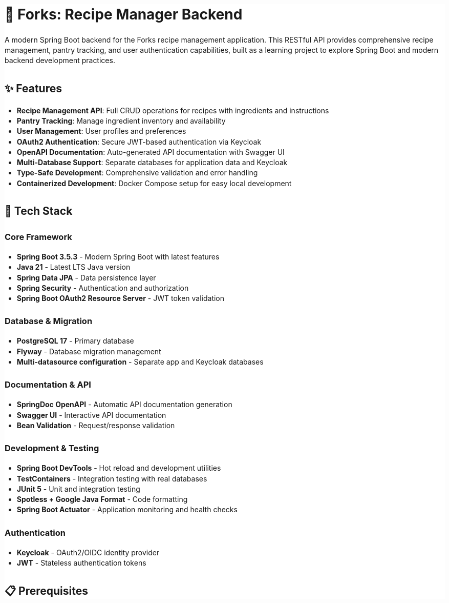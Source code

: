 # 🍴 Forks: Recipe Manager Backend

A modern Spring Boot backend for the Forks recipe management application. This RESTful API provides comprehensive recipe management, pantry tracking, and user authentication capabilities, built as a learning project to explore Spring Boot and modern backend development practices.

## ✨ Features

- **Recipe Management API**: Full CRUD operations for recipes with ingredients and instructions
- **Pantry Tracking**: Manage ingredient inventory and availability
- **User Management**: User profiles and preferences
- **OAuth2 Authentication**: Secure JWT-based authentication via Keycloak
- **OpenAPI Documentation**: Auto-generated API documentation with Swagger UI
- **Multi-Database Support**: Separate databases for application data and Keycloak
- **Type-Safe Development**: Comprehensive validation and error handling
- **Containerized Development**: Docker Compose setup for easy local development

## 🚀 Tech Stack

### Core Framework
- **Spring Boot 3.5.3** - Modern Spring Boot with latest features
- **Java 21** - Latest LTS Java version
- **Spring Data JPA** - Data persistence layer
- **Spring Security** - Authentication and authorization
- **Spring Boot OAuth2 Resource Server** - JWT token validation

### Database & Migration
- **PostgreSQL 17** - Primary database
- **Flyway** - Database migration management
- **Multi-datasource configuration** - Separate app and Keycloak databases

### Documentation & API
- **SpringDoc OpenAPI** - Automatic API documentation generation
- **Swagger UI** - Interactive API documentation
- **Bean Validation** - Request/response validation

### Development & Testing
- **Spring Boot DevTools** - Hot reload and development utilities
- **TestContainers** - Integration testing with real databases
- **JUnit 5** - Unit and integration testing
- **Spotless + Google Java Format** - Code formatting
- **Spring Boot Actuator** - Application monitoring and health checks

### Authentication
- **Keycloak** - OAuth2/OIDC identity provider
- **JWT** - Stateless authentication tokens

## 📋 Prerequisites

